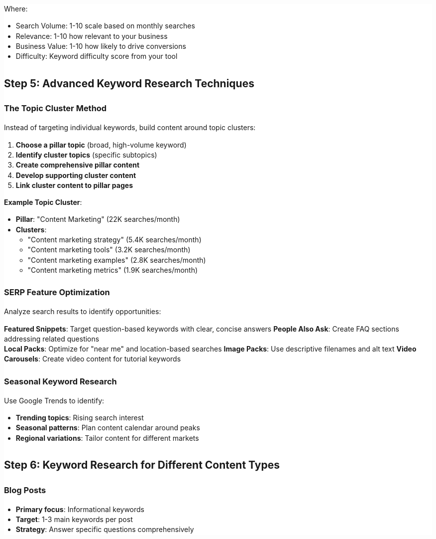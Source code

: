 Where:

- Search Volume: 1-10 scale based on monthly searches
- Relevance: 1-10 how relevant to your business
- Business Value: 1-10 how likely to drive conversions
- Difficulty: Keyword difficulty score from your tool

## Step 5: Advanced Keyword Research Techniques

### The Topic Cluster Method

Instead of targeting individual keywords, build content around topic clusters:

1. **Choose a pillar topic** (broad, high-volume keyword)
2. **Identify cluster topics** (specific subtopics)
3. **Create comprehensive pillar content**
4. **Develop supporting cluster content**
5. **Link cluster content to pillar pages**

**Example Topic Cluster**:

- **Pillar**: "Content Marketing" (22K searches/month)
- **Clusters**:
  - "Content marketing strategy" (5.4K searches/month)
  - "Content marketing tools" (3.2K searches/month)
  - "Content marketing examples" (2.8K searches/month)
  - "Content marketing metrics" (1.9K searches/month)

### SERP Feature Optimization

Analyze search results to identify opportunities:

**Featured Snippets**: Target question-based keywords with clear, concise answers
**People Also Ask**: Create FAQ sections addressing related questions  
**Local Packs**: Optimize for "near me" and location-based searches
**Image Packs**: Use descriptive filenames and alt text
**Video Carousels**: Create video content for tutorial keywords

### Seasonal Keyword Research

Use Google Trends to identify:

- **Trending topics**: Rising search interest
- **Seasonal patterns**: Plan content calendar around peaks
- **Regional variations**: Tailor content for different markets

## Step 6: Keyword Research for Different Content Types

### Blog Posts

- **Primary focus**: Informational keywords
- **Target**: 1-3 main keywords per post
- **Strategy**: Answer specific questions comprehensively
